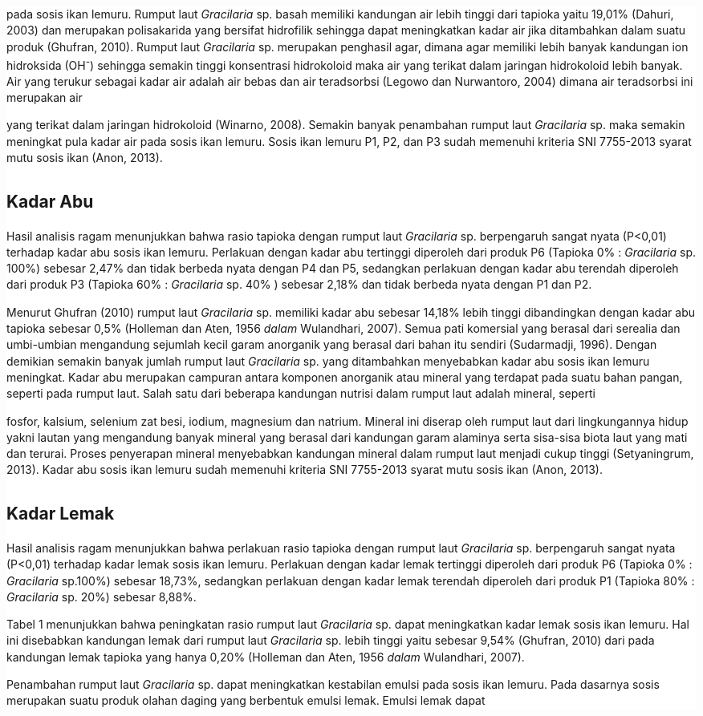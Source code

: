 <p><span class="font1">pada sosis ikan lemuru. Rumput laut </span><span class="font1" style="font-style:italic;">Gracilaria</span><span class="font1"> sp. basah memiliki kandungan air lebih tinggi dari tapioka yaitu 19,01% (Dahuri, 2003) dan merupakan polisakarida yang bersifat hidrofilik sehingga dapat meningkatkan kadar air jika ditambahkan dalam suatu produk (Ghufran, 2010). Rumput laut </span><span class="font1" style="font-style:italic;">Gracilaria</span><span class="font1"> sp. merupakan penghasil agar, dimana agar memiliki lebih banyak kandungan ion hidroksida (OH<sup>-</sup>) sehingga semakin tinggi konsentrasi hidrokoloid maka air yang terikat dalam jaringan hidrokoloid lebih banyak. Air yang terukur sebagai kadar air adalah air bebas dan air teradsorbsi (Legowo dan Nurwantoro, 2004) dimana air teradsorbsi ini merupakan air</span></p>
<p><span class="font1">yang terikat dalam jaringan hidrokoloid (Winarno, 2008). Semakin banyak penambahan rumput laut </span><span class="font1" style="font-style:italic;">Gracilaria</span><span class="font1"> sp. maka semakin meningkat pula kadar air pada sosis ikan lemuru. Sosis ikan lemuru P1, P2, dan P3 sudah memenuhi kriteria SNI 7755-2013 syarat mutu sosis ikan (Anon, 2013).</span></p>
<h2><a name="bookmark12"></a><span class="font1" style="font-weight:bold;"><a name="bookmark13"></a>Kadar Abu</span></h2>
<p><span class="font1">Hasil analisis ragam menunjukkan bahwa rasio tapioka dengan rumput laut </span><span class="font1" style="font-style:italic;">Gracilaria</span><span class="font1"> sp. berpengaruh sangat nyata (P&lt;0,01) terhadap kadar abu sosis ikan lemuru. Perlakuan dengan kadar abu tertinggi diperoleh dari produk P6 (Tapioka 0% : </span><span class="font1" style="font-style:italic;">Gracilaria</span><span class="font1"> sp. 100%) sebesar 2,47% dan tidak berbeda nyata dengan P4 dan P5, sedangkan perlakuan dengan kadar abu terendah diperoleh dari produk P3 (Tapioka 60% : </span><span class="font1" style="font-style:italic;">Gracilaria</span><span class="font1"> sp. 40% ) sebesar 2,18% dan tidak berbeda nyata dengan P1 dan P2.</span></p>
<p><span class="font1">Menurut Ghufran (2010) rumput laut </span><span class="font1" style="font-style:italic;">Gracilaria</span><span class="font1"> sp. memiliki kadar abu sebesar 14,18% lebih tinggi dibandingkan dengan kadar abu tapioka sebesar 0,5% (Holleman dan Aten, 1956 </span><span class="font1" style="font-style:italic;">dalam</span><span class="font1"> Wulandhari, 2007). Semua pati komersial yang berasal dari serealia dan umbi-umbian mengandung sejumlah kecil garam anorganik yang berasal dari bahan itu sendiri (Sudarmadji, 1996). Dengan demikian semakin banyak jumlah rumput laut </span><span class="font1" style="font-style:italic;">Gracilaria </span><span class="font1">sp. yang ditambahkan menyebabkan kadar abu sosis ikan lemuru meningkat. Kadar abu merupakan campuran antara komponen anorganik atau mineral yang terdapat pada suatu bahan pangan, seperti pada rumput laut. Salah satu dari beberapa kandungan nutrisi dalam rumput laut adalah mineral, seperti</span></p>
<p><span class="font1">fosfor, kalsium, selenium zat besi, iodium, magnesium dan natrium. Mineral ini diserap oleh rumput laut dari lingkungannya hidup yakni lautan yang mengandung banyak mineral yang berasal dari kandungan garam alaminya serta sisa-sisa biota laut yang mati dan terurai. Proses penyerapan mineral menyebabkan kandungan mineral dalam rumput laut menjadi cukup tinggi (Setyaningrum, 2013). Kadar abu sosis ikan lemuru sudah memenuhi kriteria SNI 7755-2013 syarat mutu sosis ikan (Anon, 2013).</span></p>
<h2><a name="bookmark14"></a><span class="font1" style="font-weight:bold;"><a name="bookmark15"></a>Kadar Lemak</span></h2>
<p><span class="font1">Hasil analisis ragam menunjukkan bahwa perlakuan rasio tapioka dengan rumput laut </span><span class="font1" style="font-style:italic;">Gracilaria</span><span class="font1"> sp. berpengaruh sangat nyata (P&lt;0,01) terhadap kadar lemak sosis ikan lemuru. Perlakuan dengan kadar lemak tertinggi diperoleh dari produk P6 (Tapioka 0% : </span><span class="font1" style="font-style:italic;">Gracilaria</span><span class="font1"> sp.100%) sebesar 18,73%, sedangkan perlakuan dengan kadar lemak terendah diperoleh dari produk P1 (Tapioka 80% : </span><span class="font1" style="font-style:italic;">Gracilaria</span><span class="font1"> sp. 20%) sebesar 8,88%.</span></p>
<p><span class="font1">Tabel 1 menunjukkan bahwa peningkatan rasio rumput laut </span><span class="font1" style="font-style:italic;">Gracilaria</span><span class="font1"> sp. dapat meningkatkan kadar lemak sosis ikan lemuru. Hal ini disebabkan kandungan lemak dari rumput laut </span><span class="font1" style="font-style:italic;">Gracilaria</span><span class="font1"> sp. lebih tinggi yaitu sebesar 9,54% (Ghufran, 2010) dari pada kandungan lemak tapioka yang hanya 0,20% (Holleman dan Aten, 1956 </span><span class="font1" style="font-style:italic;">dalam</span><span class="font1"> Wulandhari, 2007).</span></p>
<p><span class="font1">Penambahan rumput laut </span><span class="font1" style="font-style:italic;">Gracilaria </span><span class="font1">sp. dapat meningkatkan kestabilan emulsi pada sosis ikan lemuru. Pada dasarnya sosis merupakan suatu produk olahan daging yang berbentuk emulsi lemak. Emulsi lemak dapat</span></p>